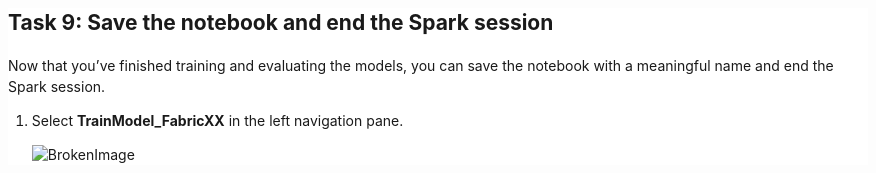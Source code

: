 ## **Task 9: Save the notebook and end the Spark session**

Now that you’ve finished training and evaluating the models, you can save the notebook with a meaningful name and end the Spark session.

1. Select **TrainModel_FabricXX** in the left navigation pane.
    
    ![BrokenImage](https://labondemand.blob.core.windows.net/content/lab149562/instructions237215/Media08/image64.png)